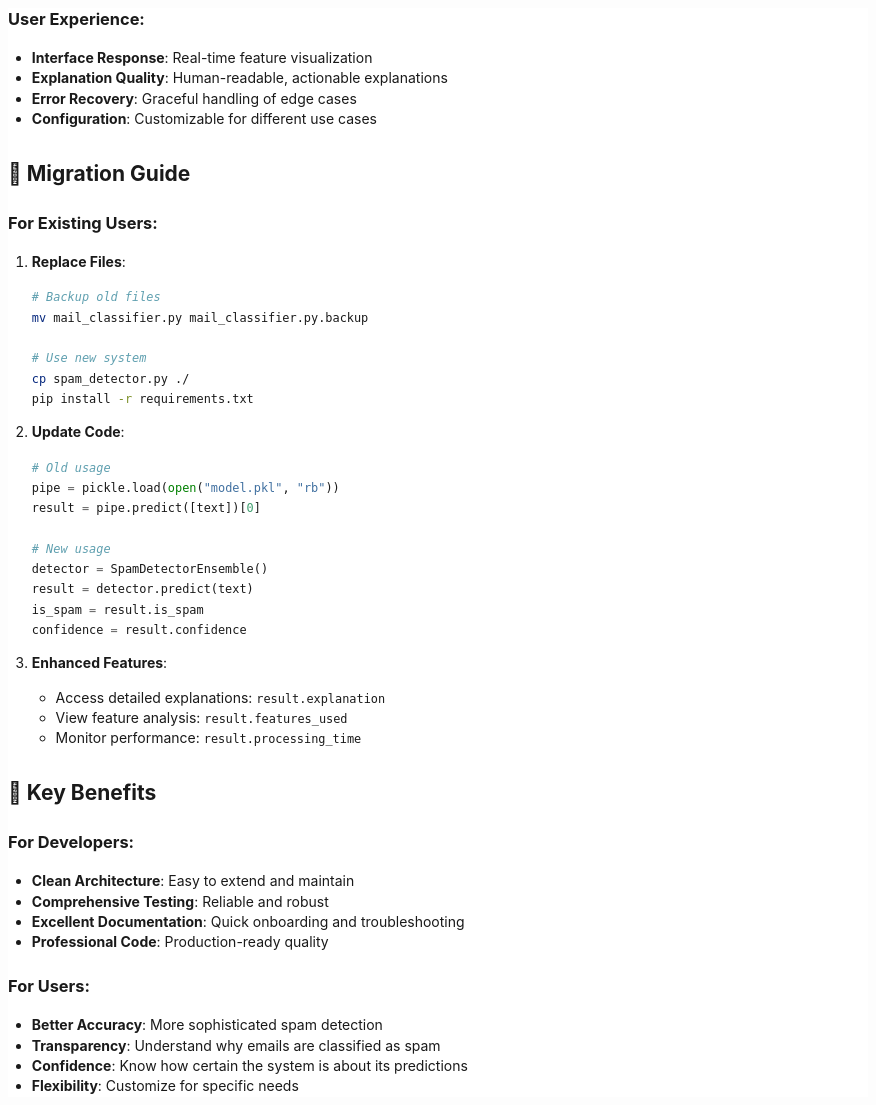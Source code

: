 ### User Experience:
- **Interface Response**: Real-time feature visualization
- **Explanation Quality**: Human-readable, actionable explanations
- **Error Recovery**: Graceful handling of edge cases
- **Configuration**: Customizable for different use cases

## 🔄 Migration Guide

### For Existing Users:

1. **Replace Files**:
   ```bash
   # Backup old files
   mv mail_classifier.py mail_classifier.py.backup
   
   # Use new system
   cp spam_detector.py ./
   pip install -r requirements.txt
   ```

2. **Update Code**:
   ```python
   # Old usage
   pipe = pickle.load(open("model.pkl", "rb"))
   result = pipe.predict([text])[0]
   
   # New usage
   detector = SpamDetectorEnsemble()
   result = detector.predict(text)
   is_spam = result.is_spam
   confidence = result.confidence
   ```

3. **Enhanced Features**:
   - Access detailed explanations: `result.explanation`
   - View feature analysis: `result.features_used`
   - Monitor performance: `result.processing_time`

## 🎯 Key Benefits

### For Developers:
- **Clean Architecture**: Easy to extend and maintain
- **Comprehensive Testing**: Reliable and robust
- **Excellent Documentation**: Quick onboarding and troubleshooting
- **Professional Code**: Production-ready quality

### For Users:
- **Better Accuracy**: More sophisticated spam detection
- **Transparency**: Understand why emails are classified as spam
- **Confidence**: Know how certain the system is about its predictions
- **Flexibility**: Customize for specific needs
